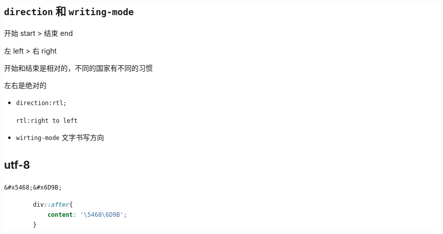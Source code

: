 ## ``direction`` 和 ``writing-mode``

开始 start > 结束 end

左 left > 右 right

开始和结束是相对的，不同的国家有不同的习惯

左右是绝对的

- ``direction:rtl;``

    ``rtl:right to left``

- ``wirting-mode`` 文字书写方向
 
 ## utf-8

```&#x5468;&#x6D9B;```
```css
        div::after{
            content: '\5468\6D9B';
        }
```


